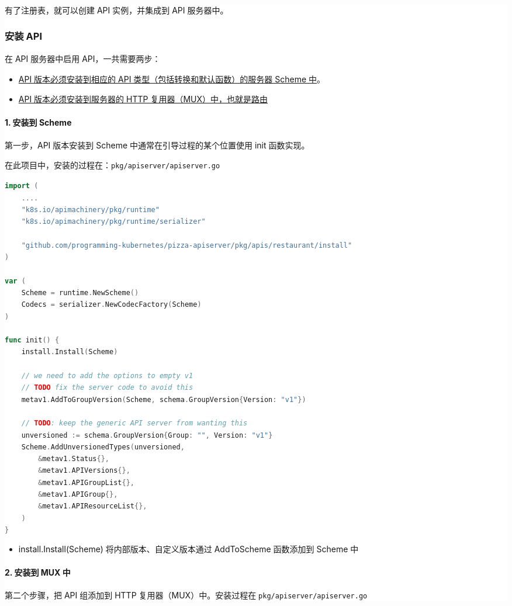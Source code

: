 有了注册表，就可以创建 API 实例，并集成到 API 服务器中。

### 安装 API

在 API 服务器中启用 API，一共需要两步：

- <u>API 版本必须安装到相应的 API 类型（包括转换和默认函数）的服务器 Scheme 中</u>。

- <u>API 版本必须安装到服务器的 HTTP 复用器（MUX）中，也就是路由</u>

#### 1. 安装到 Scheme

第一步，API 版本安装到 Scheme 中通常在引导过程的某个位置使用 init 函数实现。

在此项目中，安装的过程在：`pkg/apiserver/apiserver.go`

```go
import (
    ....
    "k8s.io/apimachinery/pkg/runtime"
    "k8s.io/apimachinery/pkg/runtime/serializer"

    "github.com/programming-kubernetes/pizza-apiserver/pkg/apis/restaurant/install"
)

var (
    Scheme = runtime.NewScheme()
    Codecs = serializer.NewCodecFactory(Scheme)
)

func init() {
    install.Install(Scheme)

    // we need to add the options to empty v1
    // TODO fix the server code to avoid this
    metav1.AddToGroupVersion(Scheme, schema.GroupVersion{Version: "v1"})

    // TODO: keep the generic API server from wanting this
    unversioned := schema.GroupVersion{Group: "", Version: "v1"}
    Scheme.AddUnversionedTypes(unversioned,
        &metav1.Status{},
        &metav1.APIVersions{},
        &metav1.APIGroupList{},
        &metav1.APIGroup{},
        &metav1.APIResourceList{},
    )
}
```

- install.Install(Scheme) 将内部版本、自定义版本通过 AddToScheme 函数添加到 Scheme 中

#### 2. 安装到 MUX 中

第二个步骤，把 API 组添加到 HTTP 复用器（MUX）中。安装过程在 `pkg/apiserver/apiserver.go`
